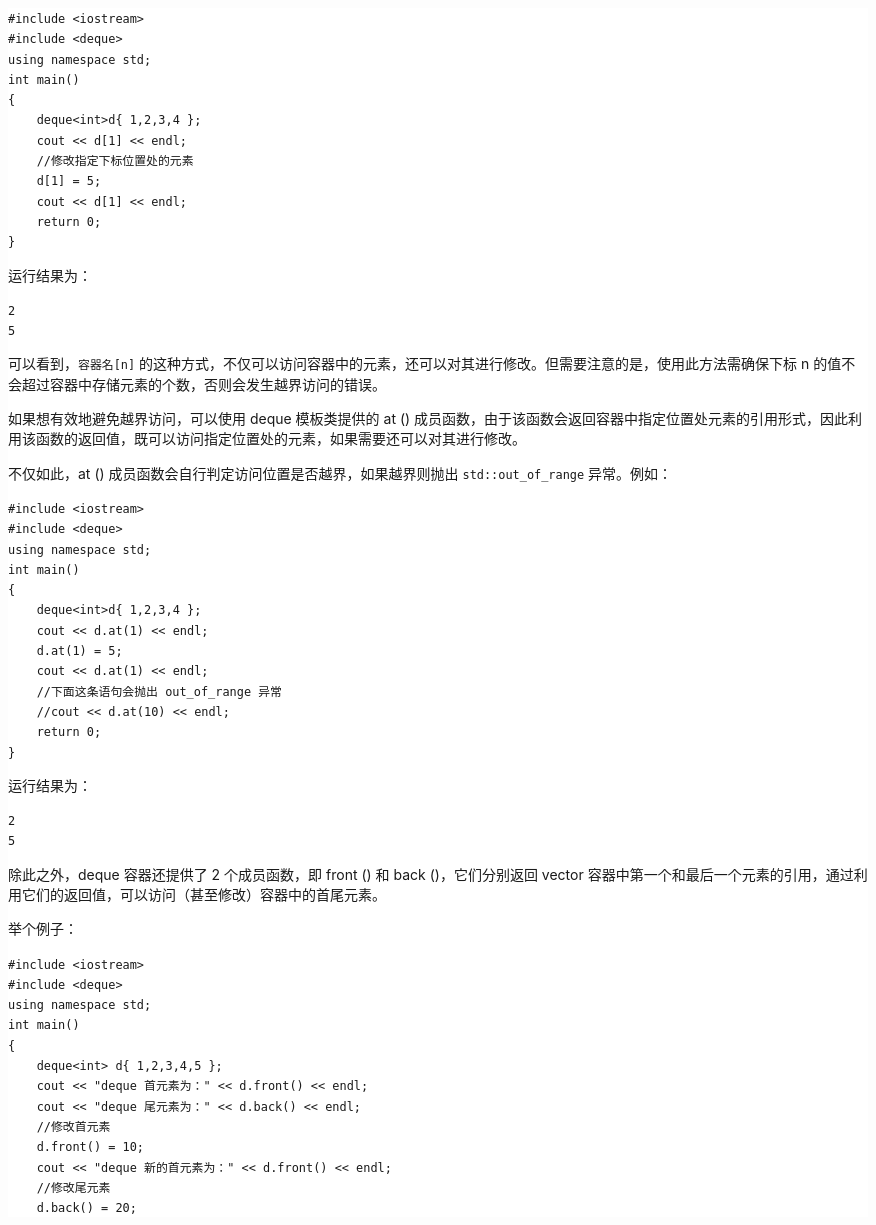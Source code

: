 ```
#include <iostream>
#include <deque>
using namespace std;
int main()
{
    deque<int>d{ 1,2,3,4 };
    cout << d[1] << endl;
    //修改指定下标位置处的元素
    d[1] = 5;
    cout << d[1] << endl;
    return 0;
}
```

运行结果为：
```
2  
5
```

可以看到，`容器名[n]` 的这种方式，不仅可以访问容器中的元素，还可以对其进行修改。但需要注意的是，使用此方法需确保下标 n 的值不会超过容器中存储元素的个数，否则会发生越界访问的错误。

如果想有效地避免越界访问，可以使用 deque 模板类提供的 at () 成员函数，由于该函数会返回容器中指定位置处元素的引用形式，因此利用该函数的返回值，既可以访问指定位置处的元素，如果需要还可以对其进行修改。

不仅如此，at () 成员函数会自行判定访问位置是否越界，如果越界则抛出 `std::out_of_range` 异常。例如：

```
#include <iostream>
#include <deque>
using namespace std;
int main()
{
    deque<int>d{ 1,2,3,4 };
    cout << d.at(1) << endl;
    d.at(1) = 5;
    cout << d.at(1) << endl;
    //下面这条语句会抛出 out_of_range 异常
    //cout << d.at(10) << endl;
    return 0;
}
```

运行结果为：
```
2  
5
```

除此之外，deque 容器还提供了 2 个成员函数，即 front () 和 back ()，它们分别返回 vector 容器中第一个和最后一个元素的引用，通过利用它们的返回值，可以访问（甚至修改）容器中的首尾元素。

举个例子：

```
#include <iostream>
#include <deque>
using namespace std;
int main()
{
    deque<int> d{ 1,2,3,4,5 };
    cout << "deque 首元素为：" << d.front() << endl;
    cout << "deque 尾元素为：" << d.back() << endl;
    //修改首元素
    d.front() = 10;
    cout << "deque 新的首元素为：" << d.front() << endl;
    //修改尾元素
    d.back() = 20;
```